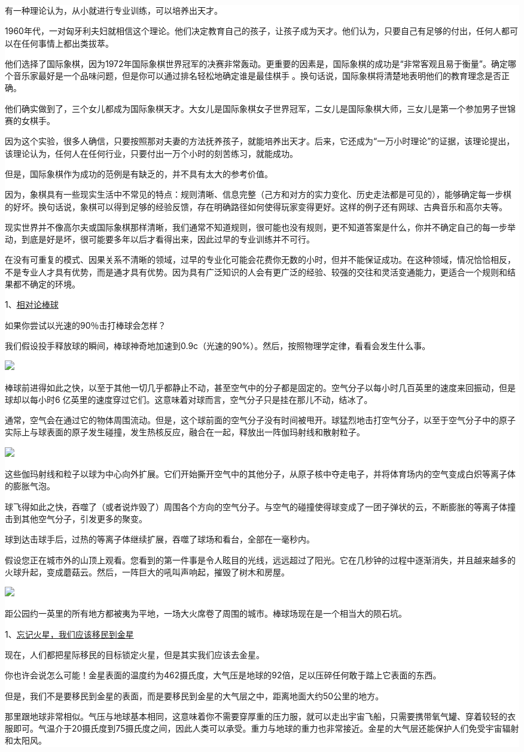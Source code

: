 有一种理论认为，从小就进行专业训练，可以培养出天才。

1960年代，一对匈牙利夫妇就相信这个理论。他们决定教育自己的孩子，让孩子成为天才。他们认为，只要自己有足够的付出，任何人都可以在任何事情上都出类拔萃。

他们选择了国际象棋，因为1972年国际象棋世界冠军的决赛非常轰动。更重要的因素是，国际象棋的成功是“非常客观且易于衡量”。确定哪个音乐家最好是一个品味问题，但是你可以通过排名轻松地确定谁是最佳棋手 。换句话说，国际象棋将清楚地表明他们的教育理念是否正确。

他们确实做到了，三个女儿都成为国际象棋天才。大女儿是国际象棋女子世界冠军，二女儿是国际象棋大师，三女儿是第一个参加男子世锦赛的女棋手。

因为这个实验，很多人确信，只要按照那对夫妻的方法抚养孩子，就能培养出天才。后来，它还成为“一万小时理论”的证据，该理论提出，该理论认为，任何人在任何行业，只要付出一万个小时的刻苦练习，就能成功。

但是，国际象棋作为成功的范例是有缺乏的，并不具有太大的参考价值。

因为，象棋具有一些现实生活中不常见的特点：规则清晰、信息完整（己方和对方的实力变化、历史走法都是可见的），能够确定每一步棋的好坏。换句话说，象棋可以得到足够的经验反馈，存在明确路径如何使得玩家变得更好。这样的例子还有网球、古典音乐和高尔夫等。

现实世界并不像高尔夫或国际象棋那样清晰，我们通常不知道规则，很可能也没有规则，更不知道答案是什么，你并不确定自己的每一步举动，到底是好是坏，很可能要多年以后才看得出来，因此过早的专业训练并不可行。

在没有可重复的模式、因果关系不清晰的领域，过早的专业化可能会花费你无数的小时，但并不能保证成功。在这种领域，情况恰恰相反，不是专业人才具有优势，而是通才具有优势。因为具有广泛知识的人会有更广泛的经验、较强的交往和灵活变通能力，更适合一个规则和结果都不确定的环境。

1、[相对论棒球](https://what-if.xkcd.com/1/)

如果你尝试以光速的90％击打棒球会怎样？

我们假设投手释放球的瞬间，棒球神奇地加速到0.9c（光速的90%）。然后，按照物理学定律，看看会发生什么事。

![](https://www.wangbase.com/blogimg/asset/202003/bg2020030401.jpg)

棒球前进得如此之快，以至于其他一切几乎都静止不动，甚至空气中的分子都是固定的。空气分子以每小时几百英里的速度来回振动，但是球却以每小时6 亿英里的速度穿过它们。这意味着对球而言，空气分子只是挂在那儿不动，结冰了。

通常，空气会在通过它的物体周围流动。但是，这个球前面的空气分子没有时间被甩开。球猛烈地击打空气分子，以至于空气分子中的原子实际上与球表面的原子发生碰撞，发生热核反应，融合在一起，释放出一阵伽玛射线和散射粒子。

![](https://www.wangbase.com/blogimg/asset/202003/bg2020030402.jpg)

这些伽玛射线和粒子以球为中心向外扩展。它们开始撕开空气中的其他分子，从原子核中夺走电子，并将体育场内的空气变成白炽等离子体的膨胀气泡。

球飞得如此之快，吞噬了（或者说炸毁了）周围各个方向的空气分子。与空气的碰撞使得球变成了一团子弹状的云，不断膨胀的等离子体撞击到其他空气分子，引发更多的聚变。

球到达击球手后，过热的等离子体继续扩展，吞噬了球场和看台，全部在一毫秒内。

假设您正在城市外的山顶上观看。您看到的第一件事是令人眩目的光线，远远超过了阳光。它在几秒钟的过程中逐渐消失，并且越来越多的火球升起，变成蘑菇云。然后，一阵巨大的吼叫声响起，摧毁了树木和房屋。

![](https://www.wangbase.com/blogimg/asset/202003/bg2020030403.jpg)

距公园约一英里的所有地方都被夷为平地，一场大火席卷了周围的城市。棒球场现在是一个相当大的陨石坑。

1、[忘记火星，我们应该移民到金星](https://medium.com/predict/forget-mars-we-should-colonise-venus-instead-db0741fab296)

现在，人们都把星际移民的目标锁定火星，但是其实我们应该去金星。

你也许会说怎么可能！金星表面的温度约为462摄氏度，大气压是地球的92倍，足以压碎任何敢于踏上它表面的东西。

但是，我们不是要移民到金星的表面，而是要移民到金星的大气层之中，距离地面大约50公里的地方。

那里跟地球非常相似。气压与地球基本相同，这意味着你不需要穿厚重的压力服，就可以走出宇宙飞船，只需要携带氧气罐、穿着较轻的衣服即可。气温介于20摄氏度到75摄氏度之间，因此人类可以承受。重力与地球的重力也非常接近。金星的大气层还能保护人们免受宇宙辐射和太阳风。
